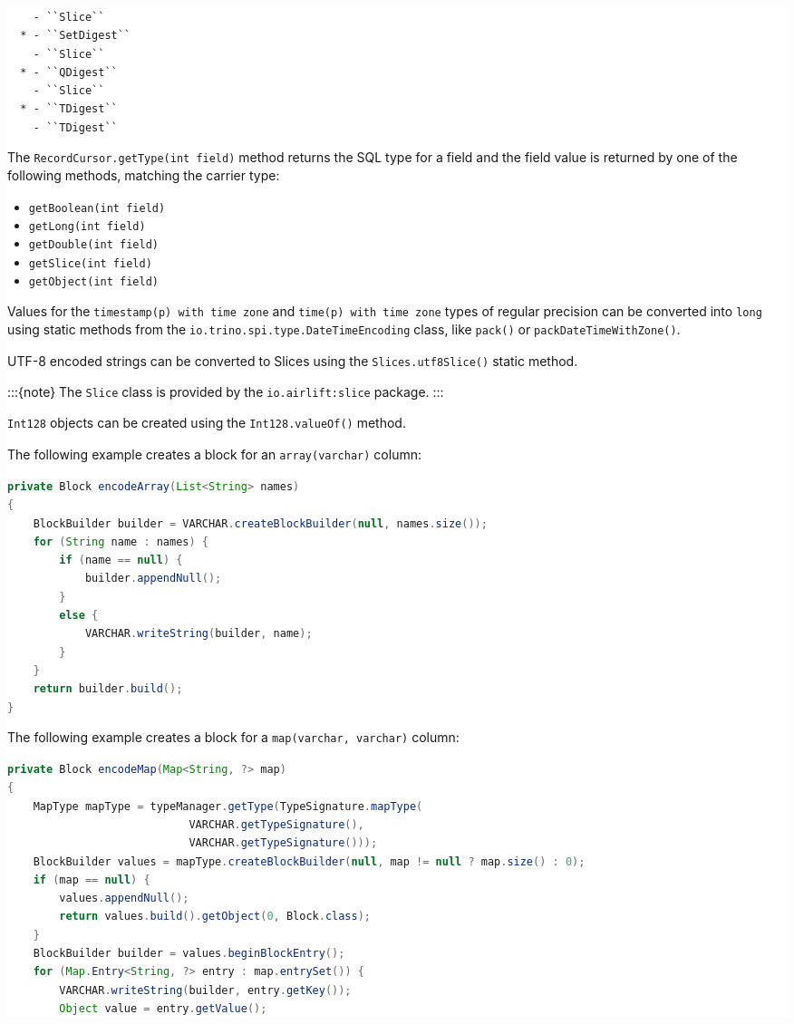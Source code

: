 ```{eval-rst}
    - ``Slice``
  * - ``SetDigest``
    - ``Slice``
  * - ``QDigest``
    - ``Slice``
  * - ``TDigest``
    - ``TDigest``
```

The `RecordCursor.getType(int field)` method returns the SQL type for a field
and the field value is returned by one of the following methods, matching
the carrier type:

- `getBoolean(int field)`
- `getLong(int field)`
- `getDouble(int field)`
- `getSlice(int field)`
- `getObject(int field)`

Values for the `timestamp(p) with time zone` and `time(p) with time zone`
types of regular precision can be converted into `long` using static methods
from the `io.trino.spi.type.DateTimeEncoding` class, like `pack()` or
`packDateTimeWithZone()`.

UTF-8 encoded strings can be converted to Slices using
the `Slices.utf8Slice()` static method.

:::{note}
The `Slice` class is provided by the `io.airlift:slice` package.
:::

`Int128` objects can be created using the `Int128.valueOf()` method.

The following example creates a block for an `array(varchar)`  column:

```java
private Block encodeArray(List<String> names)
{
    BlockBuilder builder = VARCHAR.createBlockBuilder(null, names.size());
    for (String name : names) {
        if (name == null) {
            builder.appendNull();
        }
        else {
            VARCHAR.writeString(builder, name);
        }
    }
    return builder.build();
}
```

The following example creates a block for a `map(varchar, varchar)` column:

```java
private Block encodeMap(Map<String, ?> map)
{
    MapType mapType = typeManager.getType(TypeSignature.mapType(
                            VARCHAR.getTypeSignature(),
                            VARCHAR.getTypeSignature()));
    BlockBuilder values = mapType.createBlockBuilder(null, map != null ? map.size() : 0);
    if (map == null) {
        values.appendNull();
        return values.build().getObject(0, Block.class);
    }
    BlockBuilder builder = values.beginBlockEntry();
    for (Map.Entry<String, ?> entry : map.entrySet()) {
        VARCHAR.writeString(builder, entry.getKey());
        Object value = entry.getValue();
```
